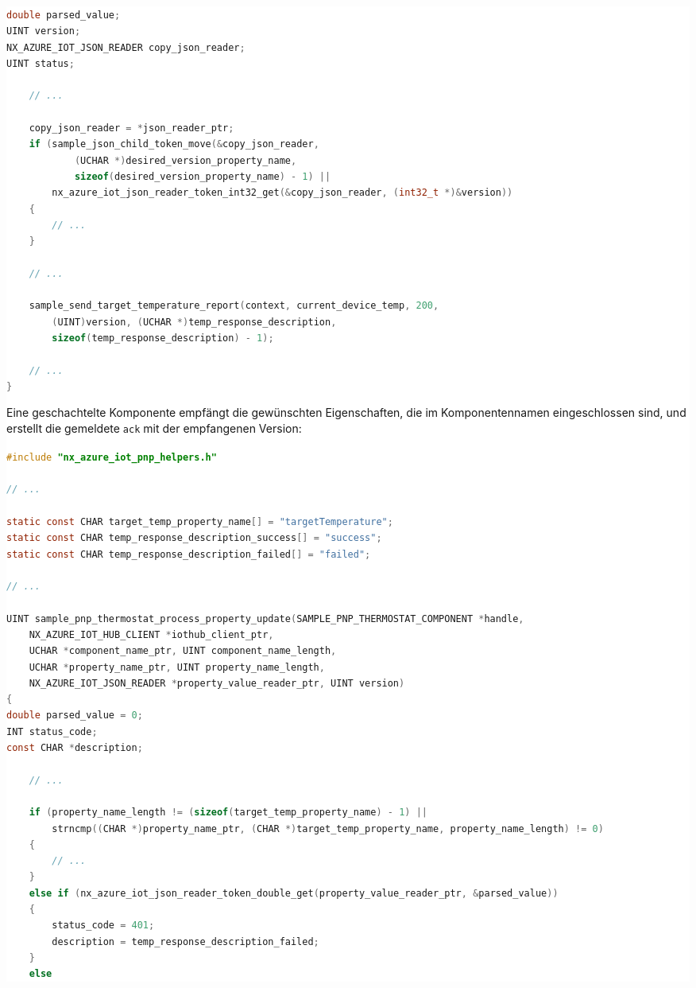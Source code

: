 ```c
double parsed_value;
UINT version;
NX_AZURE_IOT_JSON_READER copy_json_reader;
UINT status;

    // ...

    copy_json_reader = *json_reader_ptr;
    if (sample_json_child_token_move(&copy_json_reader,
            (UCHAR *)desired_version_property_name,
            sizeof(desired_version_property_name) - 1) ||
        nx_azure_iot_json_reader_token_int32_get(&copy_json_reader, (int32_t *)&version))
    {
        // ...
    }

    // ...

    sample_send_target_temperature_report(context, current_device_temp, 200,
        (UINT)version, (UCHAR *)temp_response_description,
        sizeof(temp_response_description) - 1);

    // ...
}
```

Eine geschachtelte Komponente empfängt die gewünschten Eigenschaften, die im Komponentennamen eingeschlossen sind, und erstellt die gemeldete `ack` mit der empfangenen Version:

```c
#include "nx_azure_iot_pnp_helpers.h"

// ...

static const CHAR target_temp_property_name[] = "targetTemperature";
static const CHAR temp_response_description_success[] = "success";
static const CHAR temp_response_description_failed[] = "failed";

// ...

UINT sample_pnp_thermostat_process_property_update(SAMPLE_PNP_THERMOSTAT_COMPONENT *handle,
    NX_AZURE_IOT_HUB_CLIENT *iothub_client_ptr,
    UCHAR *component_name_ptr, UINT component_name_length,
    UCHAR *property_name_ptr, UINT property_name_length,
    NX_AZURE_IOT_JSON_READER *property_value_reader_ptr, UINT version)
{
double parsed_value = 0;
INT status_code;
const CHAR *description;

    // ...

    if (property_name_length != (sizeof(target_temp_property_name) - 1) ||
        strncmp((CHAR *)property_name_ptr, (CHAR *)target_temp_property_name, property_name_length) != 0)
    {
        // ...
    }
    else if (nx_azure_iot_json_reader_token_double_get(property_value_reader_ptr, &parsed_value))
    {
        status_code = 401;
        description = temp_response_description_failed;
    }
    else
```